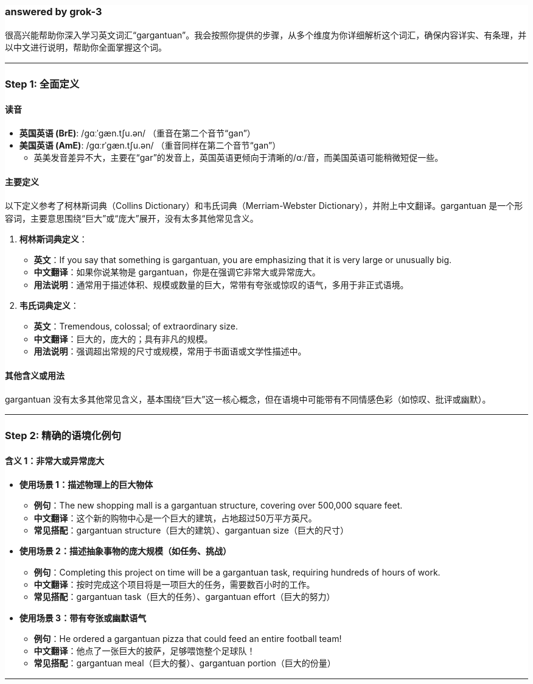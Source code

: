 ### answered by grok-3
很高兴能帮助你深入学习英文词汇“gargantuan”。我会按照你提供的步骤，从多个维度为你详细解析这个词汇，确保内容详实、有条理，并以中文进行说明，帮助你全面掌握这个词。

---

### Step 1: 全面定义

#### 读音
- **英国英语 (BrE)**: /ɡɑːˈɡæn.tʃu.ən/ （重音在第二个音节“gan”）
- **美国英语 (AmE)**: /ɡɑːrˈɡæn.tʃu.ən/ （重音同样在第二个音节“gan”）
  - 英美发音差异不大，主要在“gar”的发音上，英国英语更倾向于清晰的/ɑː/音，而美国英语可能稍微短促一些。

#### 主要定义
以下定义参考了柯林斯词典（Collins Dictionary）和韦氏词典（Merriam-Webster Dictionary），并附上中文翻译。gargantuan 是一个形容词，主要意思围绕“巨大”或“庞大”展开，没有太多其他常见含义。

1. **柯林斯词典定义**：
   - **英文**：If you say that something is gargantuan, you are emphasizing that it is very large or unusually big.
   - **中文翻译**：如果你说某物是 gargantuan，你是在强调它非常大或异常庞大。
   - **用法说明**：通常用于描述体积、规模或数量的巨大，常带有夸张或惊叹的语气，多用于非正式语境。

2. **韦氏词典定义**：
   - **英文**：Tremendous, colossal; of extraordinary size.
   - **中文翻译**：巨大的，庞大的；具有非凡的规模。
   - **用法说明**：强调超出常规的尺寸或规模，常用于书面语或文学性描述中。

#### 其他含义或用法
gargantuan 没有太多其他常见含义，基本围绕“巨大”这一核心概念，但在语境中可能带有不同情感色彩（如惊叹、批评或幽默）。

---

### Step 2: 精确的语境化例句

#### 含义 1：非常大或异常庞大
- **使用场景 1：描述物理上的巨大物体**
  - **例句**：The new shopping mall is a gargantuan structure, covering over 500,000 square feet.
  - **中文翻译**：这个新的购物中心是一个巨大的建筑，占地超过50万平方英尺。
  - **常见搭配**：gargantuan structure（巨大的建筑）、gargantuan size（巨大的尺寸）

- **使用场景 2：描述抽象事物的庞大规模（如任务、挑战）**
  - **例句**：Completing this project on time will be a gargantuan task, requiring hundreds of hours of work.
  - **中文翻译**：按时完成这个项目将是一项巨大的任务，需要数百小时的工作。
  - **常见搭配**：gargantuan task（巨大的任务）、gargantuan effort（巨大的努力）

- **使用场景 3：带有夸张或幽默语气**
  - **例句**：He ordered a gargantuan pizza that could feed an entire football team!
  - **中文翻译**：他点了一张巨大的披萨，足够喂饱整个足球队！
  - **常见搭配**：gargantuan meal（巨大的餐）、gargantuan portion（巨大的份量）

---
